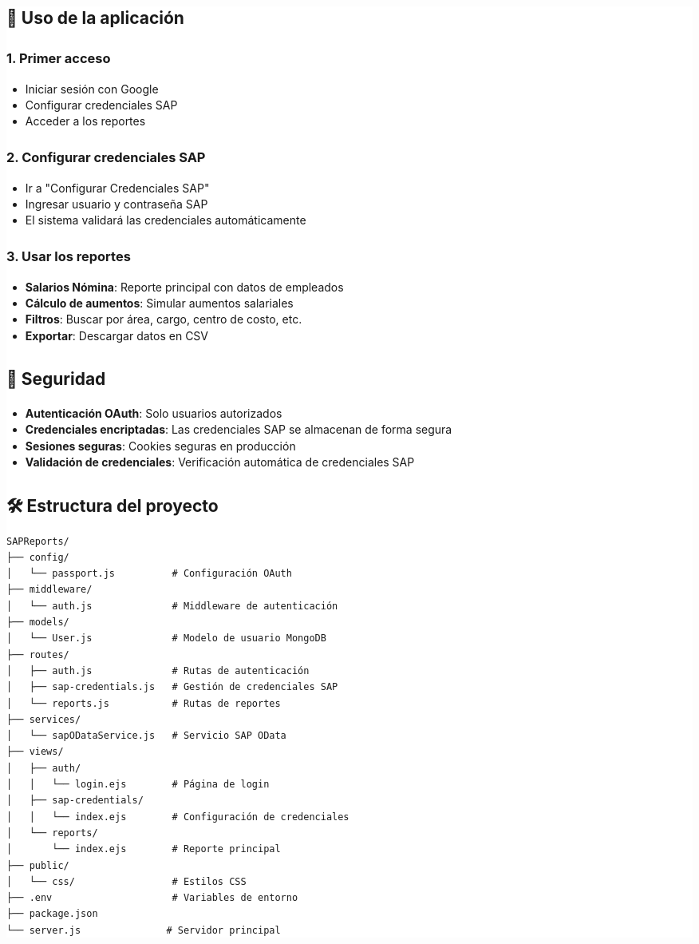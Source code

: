 ## 📱 Uso de la aplicación

### 1. **Primer acceso**
- Iniciar sesión con Google
- Configurar credenciales SAP
- Acceder a los reportes

### 2. **Configurar credenciales SAP**
- Ir a "Configurar Credenciales SAP"
- Ingresar usuario y contraseña SAP
- El sistema validará las credenciales automáticamente

### 3. **Usar los reportes**
- **Salarios Nómina**: Reporte principal con datos de empleados
- **Cálculo de aumentos**: Simular aumentos salariales
- **Filtros**: Buscar por área, cargo, centro de costo, etc.
- **Exportar**: Descargar datos en CSV

## 🔐 Seguridad

- **Autenticación OAuth**: Solo usuarios autorizados
- **Credenciales encriptadas**: Las credenciales SAP se almacenan de forma segura
- **Sesiones seguras**: Cookies seguras en producción
- **Validación de credenciales**: Verificación automática de credenciales SAP

## 🛠️ Estructura del proyecto

```
SAPReports/
├── config/
│   └── passport.js          # Configuración OAuth
├── middleware/
│   └── auth.js              # Middleware de autenticación
├── models/
│   └── User.js              # Modelo de usuario MongoDB
├── routes/
│   ├── auth.js              # Rutas de autenticación
│   ├── sap-credentials.js   # Gestión de credenciales SAP
│   └── reports.js           # Rutas de reportes
├── services/
│   └── sapODataService.js   # Servicio SAP OData
├── views/
│   ├── auth/
│   │   └── login.ejs        # Página de login
│   ├── sap-credentials/
│   │   └── index.ejs        # Configuración de credenciales
│   └── reports/
│       └── index.ejs        # Reporte principal
├── public/
│   └── css/                 # Estilos CSS
├── .env                     # Variables de entorno
├── package.json
└── server.js               # Servidor principal
```

